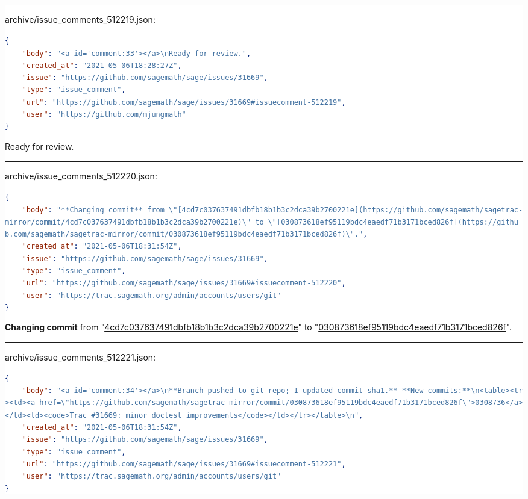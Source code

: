

---

archive/issue_comments_512219.json:
```json
{
    "body": "<a id='comment:33'></a>\nReady for review.",
    "created_at": "2021-05-06T18:28:27Z",
    "issue": "https://github.com/sagemath/sage/issues/31669",
    "type": "issue_comment",
    "url": "https://github.com/sagemath/sage/issues/31669#issuecomment-512219",
    "user": "https://github.com/mjungmath"
}
```

<a id='comment:33'></a>
Ready for review.



---

archive/issue_comments_512220.json:
```json
{
    "body": "**Changing commit** from \"[4cd7c037637491dbfb18b1b3c2dca39b2700221e](https://github.com/sagemath/sagetrac-mirror/commit/4cd7c037637491dbfb18b1b3c2dca39b2700221e)\" to \"[030873618ef95119bdc4eaedf71b3171bced826f](https://github.com/sagemath/sagetrac-mirror/commit/030873618ef95119bdc4eaedf71b3171bced826f)\".",
    "created_at": "2021-05-06T18:31:54Z",
    "issue": "https://github.com/sagemath/sage/issues/31669",
    "type": "issue_comment",
    "url": "https://github.com/sagemath/sage/issues/31669#issuecomment-512220",
    "user": "https://trac.sagemath.org/admin/accounts/users/git"
}
```

**Changing commit** from "[4cd7c037637491dbfb18b1b3c2dca39b2700221e](https://github.com/sagemath/sagetrac-mirror/commit/4cd7c037637491dbfb18b1b3c2dca39b2700221e)" to "[030873618ef95119bdc4eaedf71b3171bced826f](https://github.com/sagemath/sagetrac-mirror/commit/030873618ef95119bdc4eaedf71b3171bced826f)".



---

archive/issue_comments_512221.json:
```json
{
    "body": "<a id='comment:34'></a>\n**Branch pushed to git repo; I updated commit sha1.** **New commits:**\n<table><tr><td><a href=\"https://github.com/sagemath/sagetrac-mirror/commit/030873618ef95119bdc4eaedf71b3171bced826f\">0308736</a></td><td><code>Trac #31669: minor doctest improvements</code></td></tr></table>\n",
    "created_at": "2021-05-06T18:31:54Z",
    "issue": "https://github.com/sagemath/sage/issues/31669",
    "type": "issue_comment",
    "url": "https://github.com/sagemath/sage/issues/31669#issuecomment-512221",
    "user": "https://trac.sagemath.org/admin/accounts/users/git"
}
```
